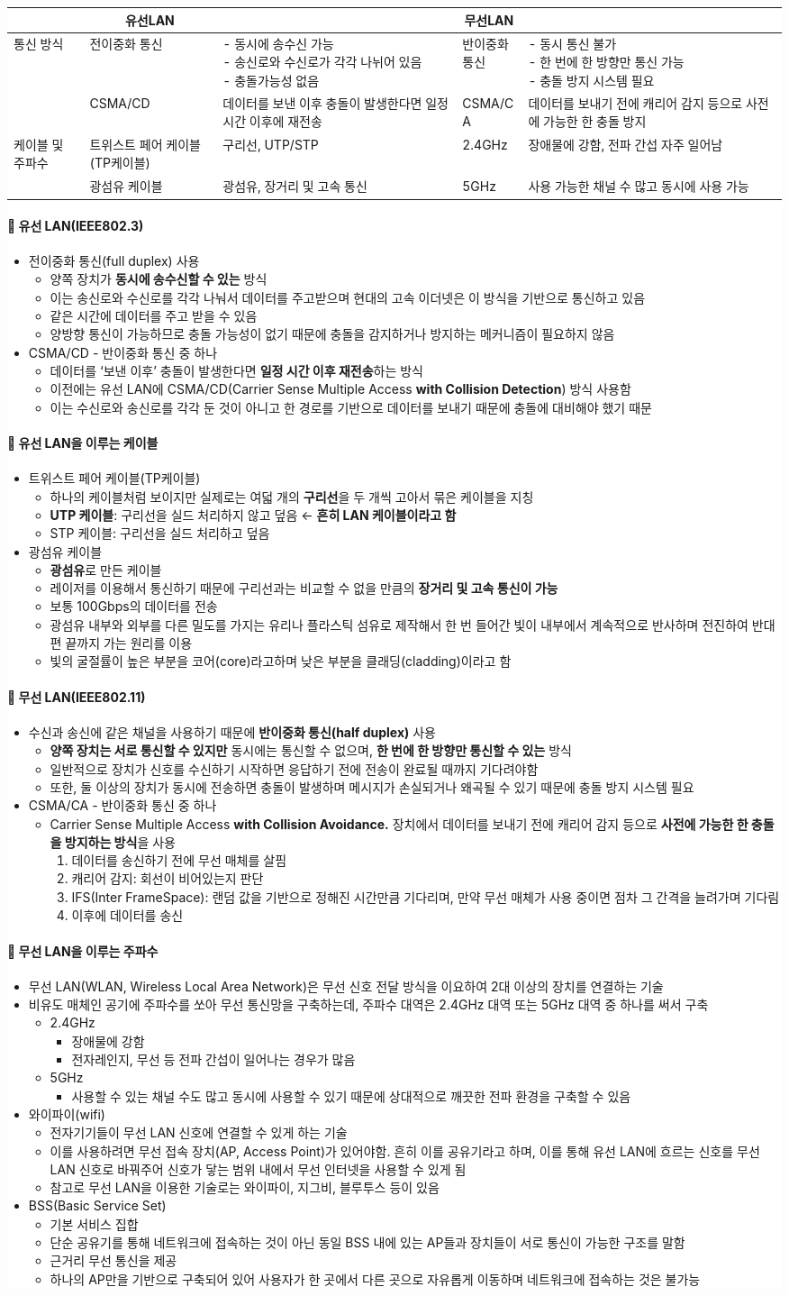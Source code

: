 |  | 유선LAN |  | 무선LAN |  |
| --- | --- | --- | --- | --- |
| 통신 방식 | 전이중화 통신 | - 동시에 송수신 가능<br>- 송신로와 수신로가 각각 나뉘어 있음<br>- 충돌가능성 없음 | 반이중화 통신 | - 동시 통신 불가<br>- 한 번에 한 방향만 통신 가능<br>- 충돌 방지 시스템 필요 |
|  | CSMA/CD | 데이터를 보낸 이후 충돌이 발생한다면 일정 시간 이후에 재전송 | CSMA/CA | 데이터를 보내기 전에 캐리어 감지 등으로 사전에 가능한 한 충돌 방지 |
| 케이블 및 주파수 | 트위스트 페어 케이블(TP케이블) | 구리선, UTP/STP | 2.4GHz | 장애물에 강함, 전파 간섭 자주 일어남 |
|  | 광섬유 케이블 | 광섬유, 장거리 및 고속 통신 | 5GHz | 사용 가능한 채널 수 많고 동시에 사용 가능 |

#### 🔎 유선 LAN(IEEE802.3)
- 전이중화 통신(full duplex) 사용
    - 양쪽 장치가 **동시에 송수신할 수 있는** 방식
    - 이는 송신로와 수신로를 각각 나눠서 데이터를 주고받으며 현대의 고속 이더넷은 이 방식을 기반으로 통신하고 있음
    - 같은 시간에 데이터를 주고 받을 수 있음
    - 양방향 통신이 가능하므로 충돌 가능성이 없기 때문에 충돌을 감지하거나 방지하는 메커니즘이 필요하지 않음
- CSMA/CD - 반이중화 통신 중 하나
    - 데이터를 ‘보낸 이후’ 충돌이 발생한다면 **일정 시간 이후 재전송**하는 방식
    - 이전에는 유선 LAN에 CSMA/CD(Carrier Sense Multiple Access **with Collision Detection**) 방식 사용함
    - 이는 수신로와 송신로를 각각 둔 것이 아니고 한 경로를 기반으로 데이터를 보내기 때문에 충돌에 대비해야 했기 때문

#### 🔎 유선 LAN을 이루는 케이블
- 트위스트 페어 케이블(TP케이블)
    - 하나의 케이블처럼 보이지만 실제로는 여덟 개의 **구리선**을 두 개씩 고아서 묶은 케이블을 지칭
    - **UTP 케이블**: 구리선을 실드 처리하지 않고 덮음 ← **흔히 LAN 케이블이라고 함**
    - STP 케이블: 구리선을 실드 처리하고 덮음
- 광섬유 케이블
    - **광섬유**로 만든 케이블
    - 레이저를 이용해서 통신하기 때문에 구리선과는 비교할 수 없을 만큼의 **장거리 및 고속 통신이 가능**
    - 보통 100Gbps의 데이터를 전송
    - 광섬유 내부와 외부를 다른 밀도를 가지는 유리나 플라스틱 섬유로 제작해서 한 번 들어간 빛이 내부에서 계속적으로 반사하며 전진하여 반대편 끝까지 가는 원리를 이용
    - 빛의 굴절률이 높은 부분을 코어(core)라고하며 낮은 부분을 클래딩(cladding)이라고 함

#### 🔎 무선 LAN(IEEE802.11)
- 수신과 송신에 같은 채널을 사용하기 때문에 **반이중화 통신(half duplex)** 사용
    - **양쪽 장치는 서로 통신할 수 있지만** 동시에는 통신할 수 없으며, **한 번에 한 방향만 통신할 수 있는** 방식
    - 일반적으로 장치가 신호를 수신하기 시작하면 응답하기 전에 전송이 완료될 때까지 기다려야함
    - 또한, 둘 이상의 장치가 동시에 전송하면 충돌이 발생하며 메시지가 손실되거나 왜곡될 수 있기 때문에 충돌 방지 시스템 필요
- CSMA/CA - 반이중화 통신 중 하나
    - Carrier Sense Multiple Access **with Collision Avoidance.** 장치에서 데이터를 보내기 전에 캐리어 감지 등으로 **사전에 가능한 한 충돌을 방지하는 방식**을 사용
        1. 데이터를 송신하기 전에 무선 매체를 살핌
        2. 캐리어 감지: 회선이 비어있는지 판단
        3. IFS(Inter FrameSpace): 랜덤 값을 기반으로 정해진 시간만큼 기다리며, 만약 무선 매체가 사용 중이면 점차 그 간격을 늘려가며 기다림
        4. 이후에 데이터를 송신

#### 🔎 무선 LAN을 이루는 주파수
- 무선 LAN(WLAN, Wireless Local Area Network)은 무선 신호 전달 방식을 이요하여 2대 이상의 장치를 연결하는 기술
- 비유도 매체인 공기에 주파수를 쏘아 무선 통신망을 구축하는데, 주파수 대역은 2.4GHz 대역 또는 5GHz 대역 중 하나를 써서 구축
    - 2.4GHz
        - 장애물에 강함
        - 전자레인지, 무선 등 전파 간섭이 일어나는 경우가 많음
    - 5GHz
        - 사용할 수 있는 채널 수도 많고 동시에 사용할 수 있기 때문에 상대적으로 깨끗한 전파 환경을 구축할 수 있음
- 와이파이(wifi)
    - 전자기기들이 무선 LAN 신호에 연결할 수 있게 하는 기술
    - 이를 사용하려면 무선 접속 장치(AP, Access Point)가 있어야함. 흔히 이를 공유기라고 하며, 이를 통해 유선 LAN에 흐르는 신호를 무선 LAN 신호로 바꿔주어 신호가 닿는 범위 내에서 무선 인터넷을 사용할 수 있게 됨
    - 참고로 무선 LAN을 이용한 기술로는 와이파이, 지그비, 블루투스 등이 있음
- BSS(Basic Service Set)
    - 기본 서비스 집합
    - 단순 공유기를 통해 네트워크에 접속하는 것이 아닌 동일 BSS 내에 있는 AP들과 장치들이 서로 통신이 가능한 구조를 말함
    - 근거리 무선 통신을 제공
    - 하나의 AP만을 기반으로 구축되어 있어 사용자가 한 곳에서 다른 곳으로 자유롭게 이동하며 네트워크에 접속하는 것은 불가능